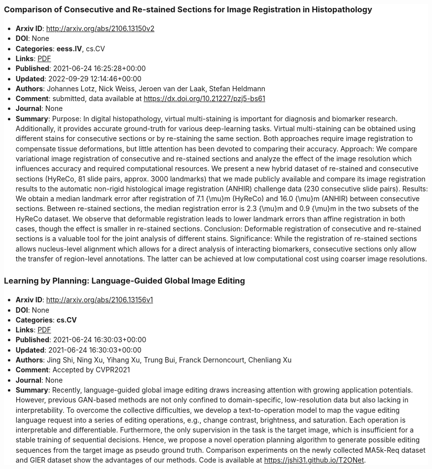 ### Comparison of Consecutive and Re-stained Sections for Image Registration in Histopathology
- **Arxiv ID**: http://arxiv.org/abs/2106.13150v2
- **DOI**: None
- **Categories**: **eess.IV**, cs.CV
- **Links**: [PDF](http://arxiv.org/pdf/2106.13150v2)
- **Published**: 2021-06-24 16:25:28+00:00
- **Updated**: 2022-09-29 12:14:46+00:00
- **Authors**: Johannes Lotz, Nick Weiss, Jeroen van der Laak, Stefan Heldmann
- **Comment**: submitted, data available at https://dx.doi.org/10.21227/pzj5-bs61
- **Journal**: None
- **Summary**: Purpose: In digital histopathology, virtual multi-staining is important for diagnosis and biomarker research. Additionally, it provides accurate ground-truth for various deep-learning tasks. Virtual multi-staining can be obtained using different stains for consecutive sections or by re-staining the same section. Both approaches require image registration to compensate tissue deformations, but little attention has been devoted to comparing their accuracy.   Approach: We compare variational image registration of consecutive and re-stained sections and analyze the effect of the image resolution which influences accuracy and required computational resources. We present a new hybrid dataset of re-stained and consecutive sections (HyReCo, 81 slide pairs, approx. 3000 landmarks) that we made publicly available and compare its image registration results to the automatic non-rigid histological image registration (ANHIR) challenge data (230 consecutive slide pairs).   Results: We obtain a median landmark error after registration of 7.1 {\mu}m (HyReCo) and 16.0 {\mu}m (ANHIR) between consecutive sections. Between re-stained sections, the median registration error is 2.3 {\mu}m and 0.9 {\mu}m in the two subsets of the HyReCo dataset. We observe that deformable registration leads to lower landmark errors than affine registration in both cases, though the effect is smaller in re-stained sections. Conclusion: Deformable registration of consecutive and re-stained sections is a valuable tool for the joint analysis of different stains.   Significance: While the registration of re-stained sections allows nucleus-level alignment which allows for a direct analysis of interacting biomarkers, consecutive sections only allow the transfer of region-level annotations. The latter can be achieved at low computational cost using coarser image resolutions.



### Learning by Planning: Language-Guided Global Image Editing
- **Arxiv ID**: http://arxiv.org/abs/2106.13156v1
- **DOI**: None
- **Categories**: **cs.CV**
- **Links**: [PDF](http://arxiv.org/pdf/2106.13156v1)
- **Published**: 2021-06-24 16:30:03+00:00
- **Updated**: 2021-06-24 16:30:03+00:00
- **Authors**: Jing Shi, Ning Xu, Yihang Xu, Trung Bui, Franck Dernoncourt, Chenliang Xu
- **Comment**: Accepted by CVPR2021
- **Journal**: None
- **Summary**: Recently, language-guided global image editing draws increasing attention with growing application potentials. However, previous GAN-based methods are not only confined to domain-specific, low-resolution data but also lacking in interpretability. To overcome the collective difficulties, we develop a text-to-operation model to map the vague editing language request into a series of editing operations, e.g., change contrast, brightness, and saturation. Each operation is interpretable and differentiable. Furthermore, the only supervision in the task is the target image, which is insufficient for a stable training of sequential decisions. Hence, we propose a novel operation planning algorithm to generate possible editing sequences from the target image as pseudo ground truth. Comparison experiments on the newly collected MA5k-Req dataset and GIER dataset show the advantages of our methods. Code is available at https://jshi31.github.io/T2ONet.
